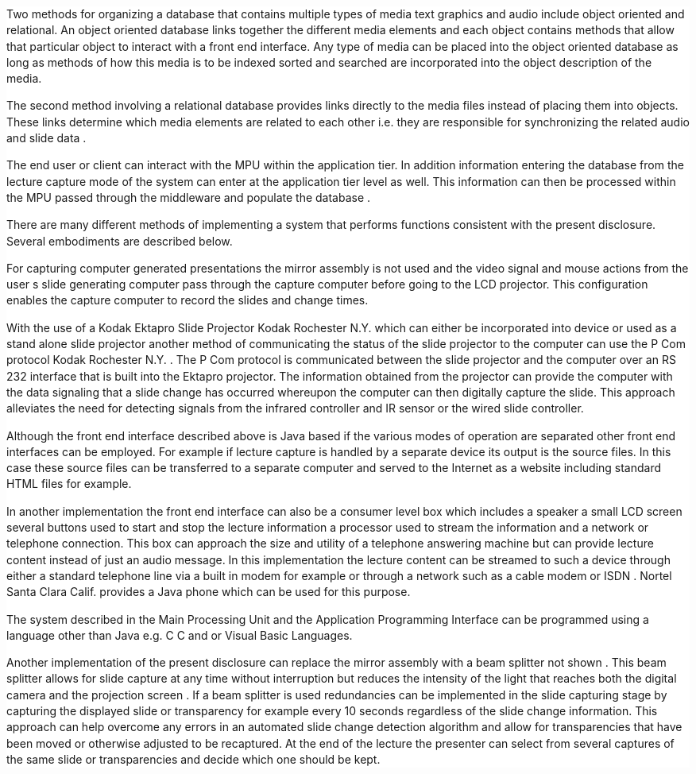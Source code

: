 Two methods for organizing a database that contains multiple types of media text graphics and audio include object oriented and relational. An object oriented database links together the different media elements and each object contains methods that allow that particular object to interact with a front end interface. Any type of media can be placed into the object oriented database as long as methods of how this media is to be indexed sorted and searched are incorporated into the object description of the media.

The second method involving a relational database provides links directly to the media files instead of placing them into objects. These links determine which media elements are related to each other i.e. they are responsible for synchronizing the related audio and slide data .

The end user or client can interact with the MPU within the application tier. In addition information entering the database from the lecture capture mode of the system can enter at the application tier level as well. This information can then be processed within the MPU passed through the middleware and populate the database .

There are many different methods of implementing a system that performs functions consistent with the present disclosure. Several embodiments are described below.

For capturing computer generated presentations the mirror assembly is not used and the video signal and mouse actions from the user s slide generating computer pass through the capture computer before going to the LCD projector. This configuration enables the capture computer to record the slides and change times.

With the use of a Kodak Ektapro Slide Projector Kodak Rochester N.Y. which can either be incorporated into device or used as a stand alone slide projector another method of communicating the status of the slide projector to the computer can use the P Com protocol Kodak Rochester N.Y. . The P Com protocol is communicated between the slide projector and the computer over an RS 232 interface that is built into the Ektapro projector. The information obtained from the projector can provide the computer with the data signaling that a slide change has occurred whereupon the computer can then digitally capture the slide. This approach alleviates the need for detecting signals from the infrared controller and IR sensor or the wired slide controller.

Although the front end interface described above is Java based if the various modes of operation are separated other front end interfaces can be employed. For example if lecture capture is handled by a separate device its output is the source files. In this case these source files can be transferred to a separate computer and served to the Internet as a website including standard HTML files for example.

In another implementation the front end interface can also be a consumer level box which includes a speaker a small LCD screen several buttons used to start and stop the lecture information a processor used to stream the information and a network or telephone connection. This box can approach the size and utility of a telephone answering machine but can provide lecture content instead of just an audio message. In this implementation the lecture content can be streamed to such a device through either a standard telephone line via a built in modem for example or through a network such as a cable modem or ISDN . Nortel Santa Clara Calif. provides a Java phone which can be used for this purpose.

The system described in the Main Processing Unit and the Application Programming Interface can be programmed using a language other than Java e.g. C C and or Visual Basic Languages.

Another implementation of the present disclosure can replace the mirror assembly with a beam splitter not shown . This beam splitter allows for slide capture at any time without interruption but reduces the intensity of the light that reaches both the digital camera and the projection screen . If a beam splitter is used redundancies can be implemented in the slide capturing stage by capturing the displayed slide or transparency for example every 10 seconds regardless of the slide change information. This approach can help overcome any errors in an automated slide change detection algorithm and allow for transparencies that have been moved or otherwise adjusted to be recaptured. At the end of the lecture the presenter can select from several captures of the same slide or transparencies and decide which one should be kept.

